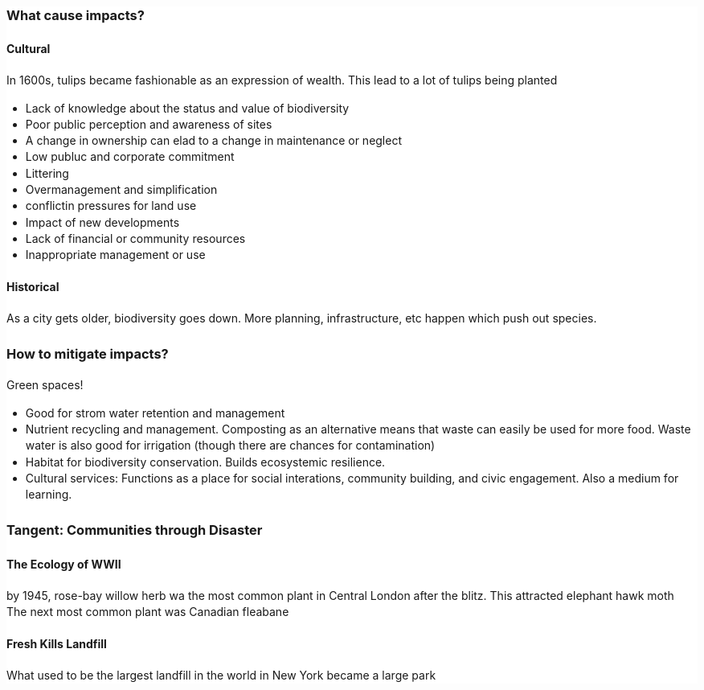 

### What cause impacts? 
#### Cultural
In 1600s, tulips became fashionable as an expression of wealth. This lead to a lot of tulips being planted

- Lack of knowledge about the status and value of biodiversity
- Poor public perception and awareness of sites
- A change in ownership can elad to a change in maintenance or neglect
- Low publuc and corporate commitment
- Littering
- Overmanagement and simplification
- conflictin pressures for land use
- Impact of new developments
- Lack of financial or community resources
- Inappropriate management or use
#### Historical
As a city gets older, biodiversity goes down. More planning, infrastructure, etc happen which push out species.


### How to mitigate impacts?
 Green spaces!
 - Good for strom water retention and management
 - Nutrient recycling and management. Composting as an alternative means that waste can easily be used for more food. Waste water is also good for irrigation (though there are chances for contamination)
 - Habitat for biodiversity conservation. Builds ecosystemic resilience. 
 - Cultural services:  Functions as a place for social interations, community building, and civic engagement. Also a medium for learning.


### Tangent: Communities through Disaster

#### The Ecology of WWII
by 1945, rose-bay willow herb wa the most common plant in Central London after the blitz. This attracted elephant hawk moth
The next most common plant was Canadian fleabane

#### Fresh Kills Landfill
What used to be the largest landfill in the world in New York became a large park